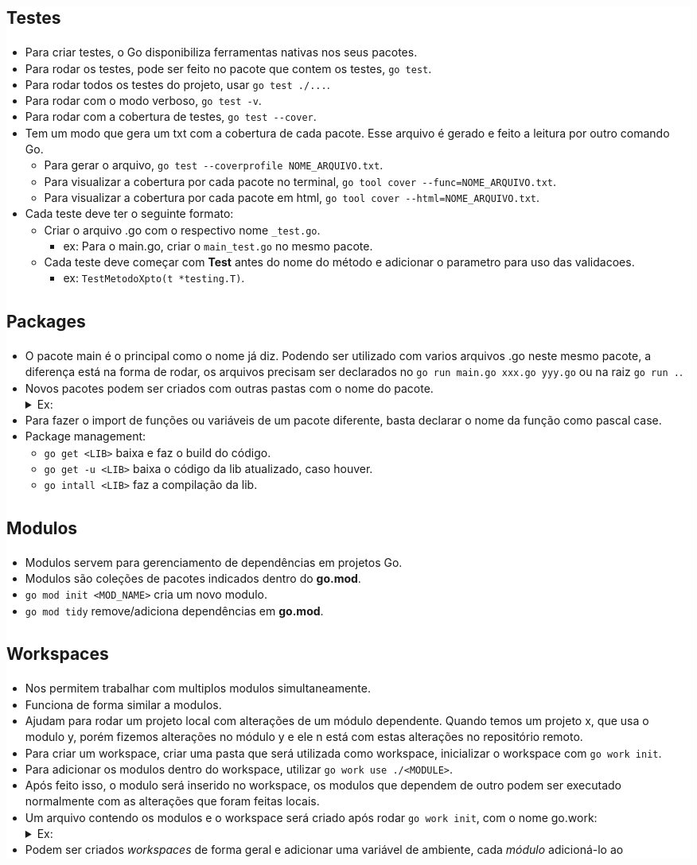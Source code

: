 ## Testes

- Para criar testes, o Go disponibiliza ferramentas nativas nos seus pacotes.
- Para rodar os testes, pode ser feito no pacote que contem os testes, `go test`.
- Para rodar todos os testes do projeto, usar `go test ./...`.
- Para rodar com o modo verboso, `go test -v`.
- Para rodar com a cobertura de testes, `go test --cover`.
- Tem um modo que gera um txt com a cobertura de cada pacote. Esse arquivo é gerado e feito a leitura por outro comando
  Go.
    - Para gerar o arquivo, `go test --coverprofile NOME_ARQUIVO.txt`.
    - Para visualizar a cobertura por cada pacote no terminal, `go tool cover --func=NOME_ARQUIVO.txt`.
    - Para visualizar a cobertura por cada pacote em html, `go tool cover --html=NOME_ARQUIVO.txt`.
- Cada teste deve ter o seguinte formato:
    - Criar o arquivo .go com o respectivo nome `_test.go`.
        - ex: Para o main.go, criar o `main_test.go` no mesmo pacote.
    - Cada teste deve começar com **Test** antes do nome do método e adicionar o parametro para uso das validacoes.
        - ex: `TestMetodoXpto(t *testing.T)`.

## Packages

- O pacote main é o principal como o nome já diz. Podendo ser utilizado com varios arquivos .go neste mesmo pacote, a
  diferença está na forma de rodar, os arquivos precisam ser declarados no `go run main.go xxx.go yyy.go` ou na raiz
  `go run .`.
- Novos pacotes podem ser criados com outras pastas com o nome do pacote.
  <details><summary>Ex:</summary></details>
- Para fazer o import de funções ou variáveis de um pacote diferente, basta declarar o nome da função como pascal case.
- Package management:
    - `go get <LIB>` baixa e faz o build do código.
    - `go get -u <LIB>` baixa o código da lib atualizado, caso houver.
    - `go intall <LIB>` faz a compilação da lib.

## Modulos

- Modulos servem para gerenciamento de dependências em projetos Go.
- Modulos são coleções de pacotes indicados dentro do **go.mod**.
- `go mod init <MOD_NAME>` cria um novo modulo.
- `go mod tidy` remove/adiciona dependências em **go.mod**.

## Workspaces

- Nos permitem trabalhar com multiplos modulos simultaneamente.
- Funciona de forma similar a modulos.
- Ajudam para rodar um projeto local com alterações de um módulo dependente. Quando temos um projeto x, que usa o modulo
  y, porém fizemos alterações no módulo y e ele n está com estas alterações no repositório remoto.
- Para criar um workspace, criar uma pasta que será utilizada como workspace, inicializar o workspace com
  `go work init`.
- Para adicionar os modulos dentro do workspace, utilizar `go work use ./<MODULE>`.
- Após feito isso, o modulo será inserido no workspace, os modulos que dependem de outro podem ser executado normalmente
  com as alterações que foram feitas locais.
- Um arquivo contendo os modulos e o workspace será criado após rodar `go work init`, com o nome go.work:
  <details><summary>Ex:</summary></details>
- Podem ser criados *workspaces* de forma geral e adicionar uma variável de ambiente, cada *módulo* adicioná-lo ao
